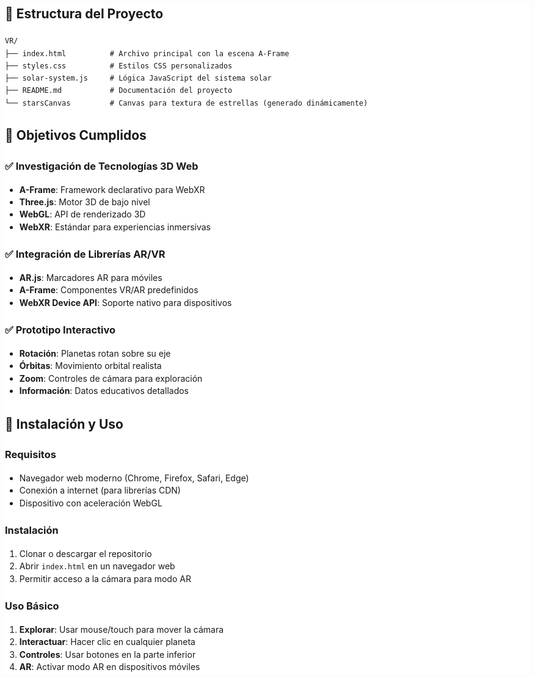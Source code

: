 ## 📁 Estructura del Proyecto

```
VR/
├── index.html          # Archivo principal con la escena A-Frame
├── styles.css          # Estilos CSS personalizados
├── solar-system.js     # Lógica JavaScript del sistema solar
├── README.md           # Documentación del proyecto
└── starsCanvas         # Canvas para textura de estrellas (generado dinámicamente)
```

## 🎯 Objetivos Cumplidos

### ✅ Investigación de Tecnologías 3D Web
- **A-Frame**: Framework declarativo para WebXR
- **Three.js**: Motor 3D de bajo nivel
- **WebGL**: API de renderizado 3D
- **WebXR**: Estándar para experiencias inmersivas

### ✅ Integración de Librerías AR/VR
- **AR.js**: Marcadores AR para móviles
- **A-Frame**: Componentes VR/AR predefinidos
- **WebXR Device API**: Soporte nativo para dispositivos

### ✅ Prototipo Interactivo
- **Rotación**: Planetas rotan sobre su eje
- **Órbitas**: Movimiento orbital realista
- **Zoom**: Controles de cámara para exploración
- **Información**: Datos educativos detallados

## 🚀 Instalación y Uso

### Requisitos
- Navegador web moderno (Chrome, Firefox, Safari, Edge)
- Conexión a internet (para librerías CDN)
- Dispositivo con aceleración WebGL

### Instalación
1. Clonar o descargar el repositorio
2. Abrir `index.html` en un navegador web
3. Permitir acceso a la cámara para modo AR

### Uso Básico
1. **Explorar**: Usar mouse/touch para mover la cámara
2. **Interactuar**: Hacer clic en cualquier planeta
3. **Controles**: Usar botones en la parte inferior
4. **AR**: Activar modo AR en dispositivos móviles
